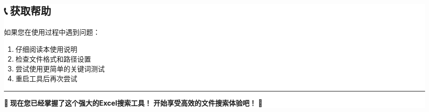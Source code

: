 
## 📞 获取帮助

如果您在使用过程中遇到问题：
1. 仔细阅读本使用说明
2. 检查文件格式和路径设置
3. 尝试使用更简单的关键词测试
4. 重启工具后再次尝试

---

**💪 现在您已经掌握了这个强大的Excel搜索工具！**
**开始享受高效的文件搜索体验吧！** 🚀
